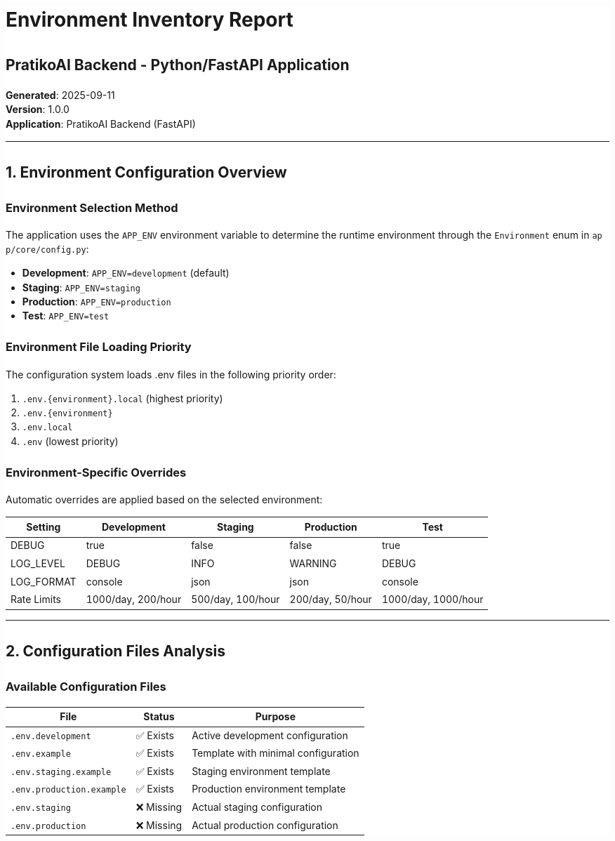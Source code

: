 # Environment Inventory Report
## PratikoAI Backend - Python/FastAPI Application

**Generated**: 2025-09-11  
**Version**: 1.0.0  
**Application**: PratikoAI Backend (FastAPI)

---

## 1. Environment Configuration Overview

### Environment Selection Method
The application uses the `APP_ENV` environment variable to determine the runtime environment through the `Environment` enum in `app/core/config.py`:

- **Development**: `APP_ENV=development` (default)  
- **Staging**: `APP_ENV=staging`  
- **Production**: `APP_ENV=production`  
- **Test**: `APP_ENV=test`

### Environment File Loading Priority
The configuration system loads .env files in the following priority order:
1. `.env.{environment}.local` (highest priority)
2. `.env.{environment}`  
3. `.env.local`
4. `.env` (lowest priority)

### Environment-Specific Overrides
Automatic overrides are applied based on the selected environment:

| Setting | Development | Staging | Production | Test |
|---------|-------------|---------|------------|------|
| DEBUG | true | false | false | true |
| LOG_LEVEL | DEBUG | INFO | WARNING | DEBUG |
| LOG_FORMAT | console | json | json | console |
| Rate Limits | 1000/day, 200/hour | 500/day, 100/hour | 200/day, 50/hour | 1000/day, 1000/hour |

---

## 2. Configuration Files Analysis

### Available Configuration Files

| File | Status | Purpose |
|------|--------|---------|
| `.env.development` | ✅ Exists | Active development configuration |
| `.env.example` | ✅ Exists | Template with minimal configuration |
| `.env.staging.example` | ✅ Exists | Staging environment template |
| `.env.production.example` | ✅ Exists | Production environment template |
| `.env.staging` | ❌ Missing | Actual staging configuration |
| `.env.production` | ❌ Missing | Actual production configuration |
